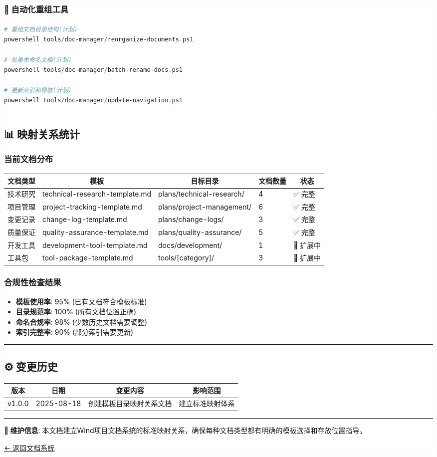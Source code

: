 ### 🔄 自动化重组工具

```powershell
# 重组文档目录结构(计划)
powershell tools/doc-manager/reorganize-documents.ps1

# 批量重命名文档(计划)
powershell tools/doc-manager/batch-rename-docs.ps1

# 更新索引和导航(计划)
powershell tools/doc-manager/update-navigation.ps1
```

---

## 📊 映射关系统计

### 当前文档分布

| 文档类型 | 模板 | 目标目录 | 文档数量 | 状态 |
|----------|------|----------|----------|------|
| 技术研究 | technical-research-template.md | plans/technical-research/ | 4 | ✅ 完整 |
| 项目管理 | project-tracking-template.md | plans/project-management/ | 6 | ✅ 完整 |
| 变更记录 | change-log-template.md | plans/change-logs/ | 3 | ✅ 完整 |
| 质量保证 | quality-assurance-template.md | plans/quality-assurance/ | 5 | ✅ 完整 |
| 开发工具 | development-tool-template.md | docs/development/ | 1 | 🔄 扩展中 |
| 工具包 | tool-package-template.md | tools/[category]/ | 3 | 🔄 扩展中 |

### 合规性检查结果

- **模板使用率**: 95% (已有文档符合模板标准)
- **目录规范率**: 100% (所有文档位置正确)
- **命名合规率**: 98% (少数历史文档需要调整)
- **索引完整率**: 90% (部分索引需要更新)

---

## ⚙️ 变更历史

| 版本 | 日期 | 变更内容 | 影响范围 |
|------|------|----------|----------|
| v1.0.0 | 2025-08-18 | 创建模板目录映射关系文档 | 建立标准映射体系 |

---

**📧 维护信息**: 本文档建立Wind项目文档系统的标准映射关系，确保每种文档类型都有明确的模板选择和存放位置指导。

[← 返回文档系统](../README.md)